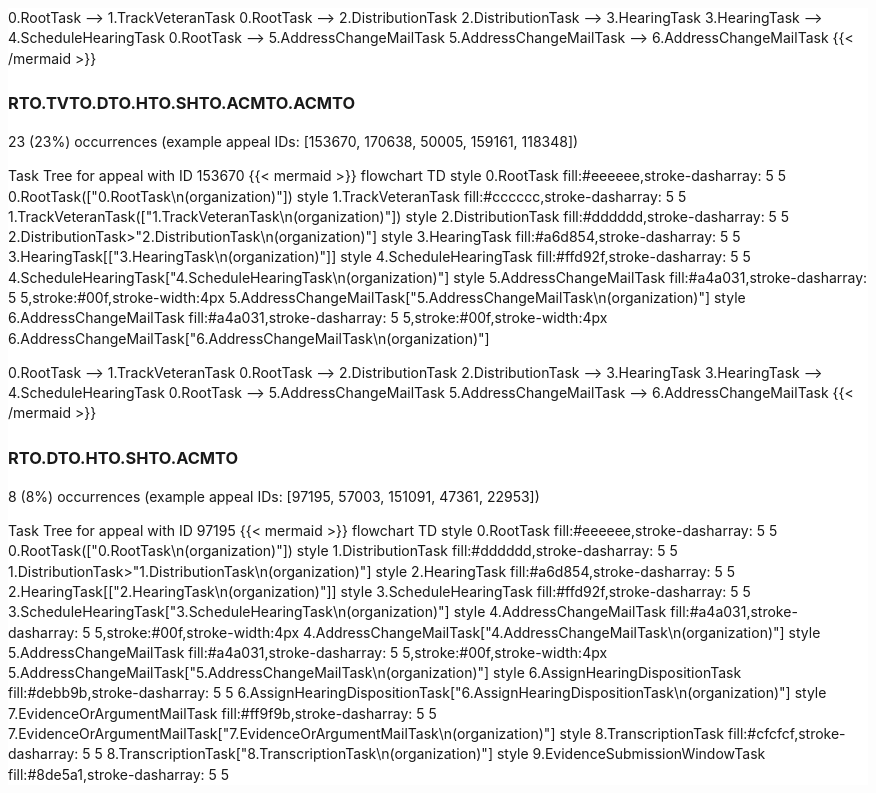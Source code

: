 0.RootTask --> 1.TrackVeteranTask
0.RootTask --> 2.DistributionTask
2.DistributionTask --> 3.HearingTask
3.HearingTask --> 4.ScheduleHearingTask
0.RootTask --> 5.AddressChangeMailTask
5.AddressChangeMailTask --> 6.AddressChangeMailTask
{{< /mermaid >}}


### RTO.TVTO.DTO.HTO.SHTO.ACMTO.ACMTO

23 (23%) occurrences (example appeal IDs: [153670, 170638, 50005, 159161, 118348])

Task Tree for appeal with ID 153670
{{< mermaid >}}
flowchart TD
style 0.RootTask fill:#eeeeee,stroke-dasharray: 5 5
  0.RootTask(["0.RootTask\n(organization)"])
style 1.TrackVeteranTask fill:#cccccc,stroke-dasharray: 5 5
  1.TrackVeteranTask(["1.TrackVeteranTask\n(organization)"])
style 2.DistributionTask fill:#dddddd,stroke-dasharray: 5 5
  2.DistributionTask>"2.DistributionTask\n(organization)"]
style 3.HearingTask fill:#a6d854,stroke-dasharray: 5 5
  3.HearingTask[["3.HearingTask\n(organization)"]]
style 4.ScheduleHearingTask fill:#ffd92f,stroke-dasharray: 5 5
  4.ScheduleHearingTask["4.ScheduleHearingTask\n(organization)"]
style 5.AddressChangeMailTask fill:#a4a031,stroke-dasharray: 5 5,stroke:#00f,stroke-width:4px
  5.AddressChangeMailTask["5.AddressChangeMailTask\n(organization)"]
style 6.AddressChangeMailTask fill:#a4a031,stroke-dasharray: 5 5,stroke:#00f,stroke-width:4px
  6.AddressChangeMailTask["6.AddressChangeMailTask\n(organization)"]

0.RootTask --> 1.TrackVeteranTask
0.RootTask --> 2.DistributionTask
2.DistributionTask --> 3.HearingTask
3.HearingTask --> 4.ScheduleHearingTask
0.RootTask --> 5.AddressChangeMailTask
5.AddressChangeMailTask --> 6.AddressChangeMailTask
{{< /mermaid >}}


### RTO.DTO.HTO.SHTO.ACMTO

8 (8%) occurrences (example appeal IDs: [97195, 57003, 151091, 47361, 22953])

Task Tree for appeal with ID 97195
{{< mermaid >}}
flowchart TD
style 0.RootTask fill:#eeeeee,stroke-dasharray: 5 5
  0.RootTask(["0.RootTask\n(organization)"])
style 1.DistributionTask fill:#dddddd,stroke-dasharray: 5 5
  1.DistributionTask>"1.DistributionTask\n(organization)"]
style 2.HearingTask fill:#a6d854,stroke-dasharray: 5 5
  2.HearingTask[["2.HearingTask\n(organization)"]]
style 3.ScheduleHearingTask fill:#ffd92f,stroke-dasharray: 5 5
  3.ScheduleHearingTask["3.ScheduleHearingTask\n(organization)"]
style 4.AddressChangeMailTask fill:#a4a031,stroke-dasharray: 5 5,stroke:#00f,stroke-width:4px
  4.AddressChangeMailTask["4.AddressChangeMailTask\n(organization)"]
style 5.AddressChangeMailTask fill:#a4a031,stroke-dasharray: 5 5,stroke:#00f,stroke-width:4px
  5.AddressChangeMailTask["5.AddressChangeMailTask\n(organization)"]
style 6.AssignHearingDispositionTask fill:#debb9b,stroke-dasharray: 5 5
  6.AssignHearingDispositionTask["6.AssignHearingDispositionTask\n(organization)"]
style 7.EvidenceOrArgumentMailTask fill:#ff9f9b,stroke-dasharray: 5 5
  7.EvidenceOrArgumentMailTask["7.EvidenceOrArgumentMailTask\n(organization)"]
style 8.TranscriptionTask fill:#cfcfcf,stroke-dasharray: 5 5
  8.TranscriptionTask["8.TranscriptionTask\n(organization)"]
style 9.EvidenceSubmissionWindowTask fill:#8de5a1,stroke-dasharray: 5 5